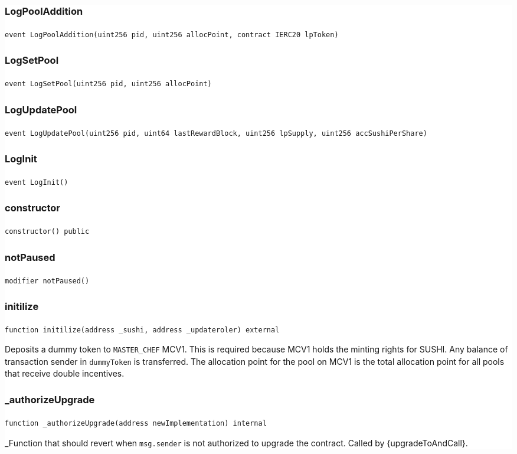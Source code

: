 ### LogPoolAddition

```solidity
event LogPoolAddition(uint256 pid, uint256 allocPoint, contract IERC20 lpToken)
```

### LogSetPool

```solidity
event LogSetPool(uint256 pid, uint256 allocPoint)
```

### LogUpdatePool

```solidity
event LogUpdatePool(uint256 pid, uint64 lastRewardBlock, uint256 lpSupply, uint256 accSushiPerShare)
```

### LogInit

```solidity
event LogInit()
```

### constructor

```solidity
constructor() public
```

### notPaused

```solidity
modifier notPaused()
```

### initilize

```solidity
function initilize(address _sushi, address _updateroler) external
```

Deposits a dummy token to `MASTER_CHEF` MCV1. This is required because MCV1 holds the minting rights for SUSHI.
Any balance of transaction sender in `dummyToken` is transferred.
The allocation point for the pool on MCV1 is the total allocation point for all pools that receive double incentives.

### _authorizeUpgrade

```solidity
function _authorizeUpgrade(address newImplementation) internal
```

_Function that should revert when `msg.sender` is not authorized to upgrade the contract. Called by
{upgradeToAndCall}.
